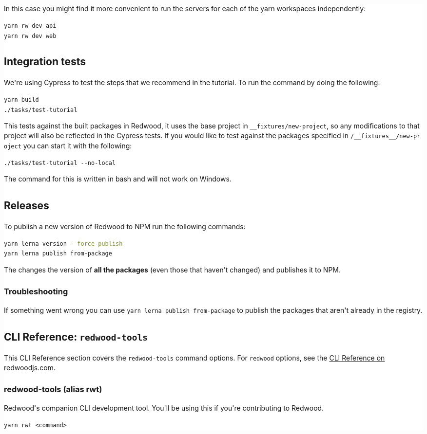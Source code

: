 In this case you might find it more convenient to run the servers for each of the yarn workspaces independently:

```terminal
yarn rw dev api
yarn rw dev web
```

## Integration tests

We're using Cypress to test the steps that we recommend in the tutorial. To run the command by doing the following:
```terminal
yarn build
./tasks/test-tutorial
```

This tests against the built packages in Redwood, it uses the base project in `__fixtures/new-project`, so any modifications to that project will also be reflected in the Cypress tests.
If you would like to test against the packages specified in `/__fixtures__/new-project` you can start it with the following:
```terminal
./tasks/test-tutorial --no-local
```

The command for this is written in bash and will not work on Windows.

## Releases

To publish a new version of Redwood to NPM run the following commands:

```bash
yarn lerna version --force-publish
yarn lerna publish from-package
```

The changes the version of **all the packages** (even those that haven't changed) and publishes it to NPM.

### Troubleshooting

If something went wrong you can use `yarn lerna publish from-package` to publish the packages that aren't already in the registry.

## CLI Reference: `redwood-tools`

This CLI Reference section covers the `redwood-tools` command options. For `redwood` options, see the [CLI Reference on redwoodjs.com](https://redwoodjs.com/reference/command-line-interface).

### redwood-tools (alias rwt)

Redwood's companion CLI development tool. You'll be using this if you're contributing to Redwood.

```
yarn rwt <command>
```
